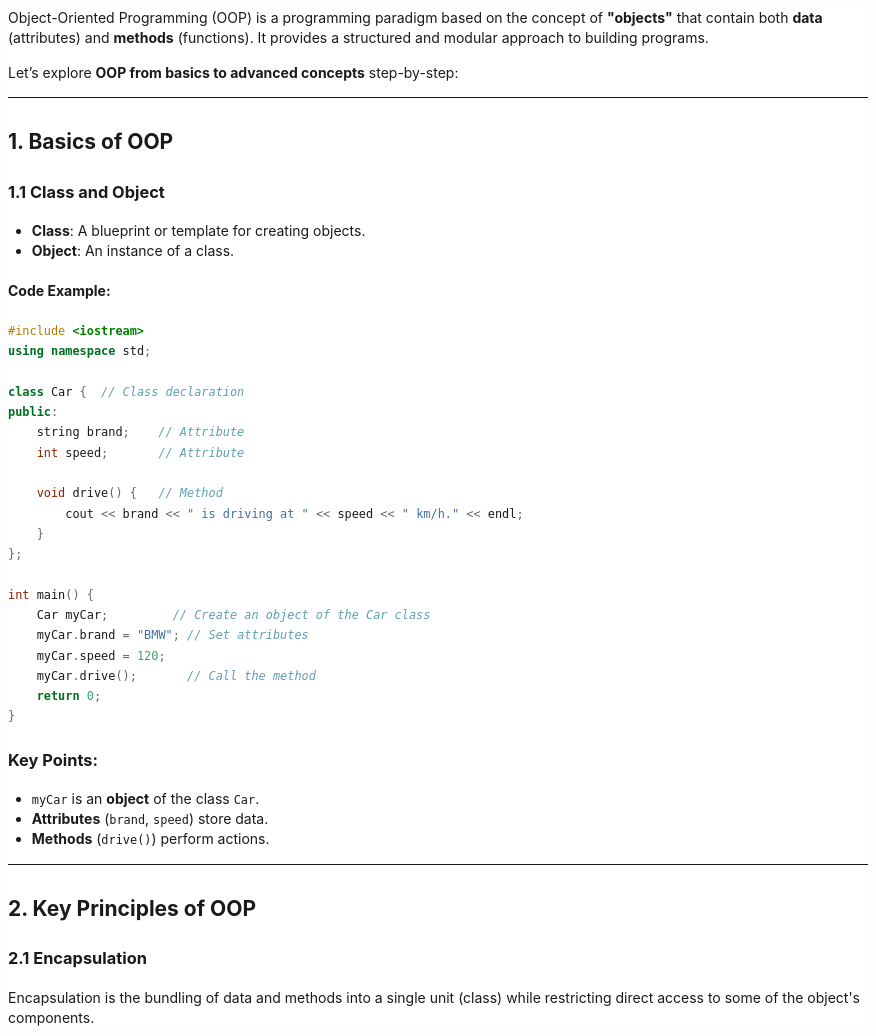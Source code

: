 Object-Oriented Programming (OOP) is a programming paradigm based on the concept of **"objects"** that contain both **data** (attributes) and **methods** (functions). It provides a structured and modular approach to building programs.

Let’s explore **OOP from basics to advanced concepts** step-by-step:

---

## **1. Basics of OOP**

### **1.1 Class and Object**
- **Class**: A blueprint or template for creating objects.
- **Object**: An instance of a class.

#### Code Example:
```cpp
#include <iostream>
using namespace std;

class Car {  // Class declaration
public:
    string brand;    // Attribute
    int speed;       // Attribute

    void drive() {   // Method
        cout << brand << " is driving at " << speed << " km/h." << endl;
    }
};

int main() {
    Car myCar;         // Create an object of the Car class
    myCar.brand = "BMW"; // Set attributes
    myCar.speed = 120;
    myCar.drive();       // Call the method
    return 0;
}
```

### Key Points:
- `myCar` is an **object** of the class `Car`.
- **Attributes** (`brand`, `speed`) store data.
- **Methods** (`drive()`) perform actions.

---

## **2. Key Principles of OOP**

### **2.1 Encapsulation**
Encapsulation is the bundling of data and methods into a single unit (class) while restricting direct access to some of the object's components.
